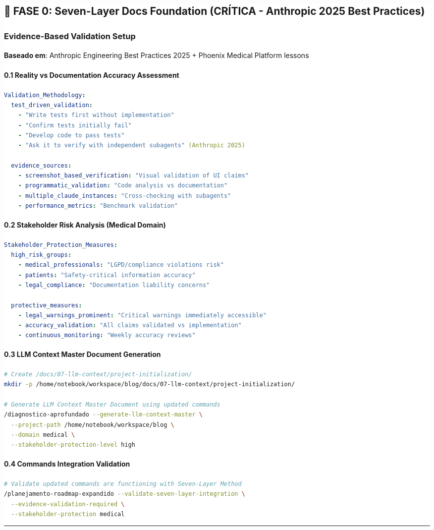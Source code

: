 ## 🚨 **FASE 0: Seven-Layer Docs Foundation (CRÍTICA - Anthropic 2025 Best Practices)**

### **Evidence-Based Validation Setup**
**Baseado em**: Anthropic Engineering Best Practices 2025 + Phoenix Medical Platform lessons

#### **0.1 Reality vs Documentation Accuracy Assessment**
```yaml
Validation_Methodology:
  test_driven_validation:
    - "Write tests first without implementation"
    - "Confirm tests initially fail"
    - "Develop code to pass tests"
    - "Ask it to verify with independent subagents" (Anthropic 2025)

  evidence_sources:
    - screenshot_based_verification: "Visual validation of UI claims"
    - programmatic_validation: "Code analysis vs documentation"
    - multiple_claude_instances: "Cross-checking with subagents"
    - performance_metrics: "Benchmark validation"
```

#### **0.2 Stakeholder Risk Analysis (Medical Domain)**
```yaml
Stakeholder_Protection_Measures:
  high_risk_groups:
    - medical_professionals: "LGPD/compliance violations risk"
    - patients: "Safety-critical information accuracy"
    - legal_compliance: "Documentation liability concerns"

  protective_measures:
    - legal_warnings_prominent: "Critical warnings immediately accessible"
    - accuracy_validation: "All claims validated vs implementation"
    - continuous_monitoring: "Weekly accuracy reviews"
```

#### **0.3 LLM Context Master Document Generation**
```bash
# Create /docs/07-llm-context/project-initialization/
mkdir -p /home/notebook/workspace/blog/docs/07-llm-context/project-initialization/

# Generate LLM Context Master Document using updated commands
/diagnostico-aprofundado --generate-llm-context-master \
  --project-path /home/notebook/workspace/blog \
  --domain medical \
  --stakeholder-protection-level high
```

#### **0.4 Commands Integration Validation**
```bash
# Validate updated commands are functioning with Seven-Layer Method
/planejamento-roadmap-expandido --validate-seven-layer-integration \
  --evidence-validation-required \
  --stakeholder-protection medical
```

---